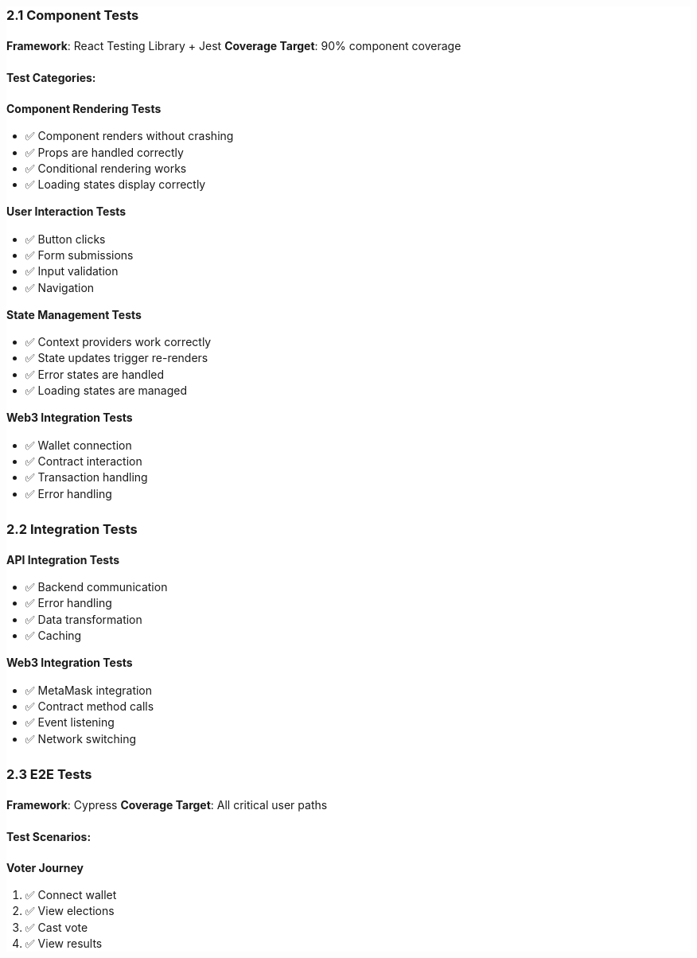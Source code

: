 ### 2.1 Component Tests

**Framework**: React Testing Library + Jest
**Coverage Target**: 90% component coverage

#### Test Categories:

**Component Rendering Tests**
- ✅ Component renders without crashing
- ✅ Props are handled correctly
- ✅ Conditional rendering works
- ✅ Loading states display correctly

**User Interaction Tests**
- ✅ Button clicks
- ✅ Form submissions
- ✅ Input validation
- ✅ Navigation

**State Management Tests**
- ✅ Context providers work correctly
- ✅ State updates trigger re-renders
- ✅ Error states are handled
- ✅ Loading states are managed

**Web3 Integration Tests**
- ✅ Wallet connection
- ✅ Contract interaction
- ✅ Transaction handling
- ✅ Error handling

### 2.2 Integration Tests

**API Integration Tests**
- ✅ Backend communication
- ✅ Error handling
- ✅ Data transformation
- ✅ Caching

**Web3 Integration Tests**
- ✅ MetaMask integration
- ✅ Contract method calls
- ✅ Event listening
- ✅ Network switching

### 2.3 E2E Tests

**Framework**: Cypress
**Coverage Target**: All critical user paths

#### Test Scenarios:

**Voter Journey**
1. ✅ Connect wallet
2. ✅ View elections
3. ✅ Cast vote
4. ✅ View results
